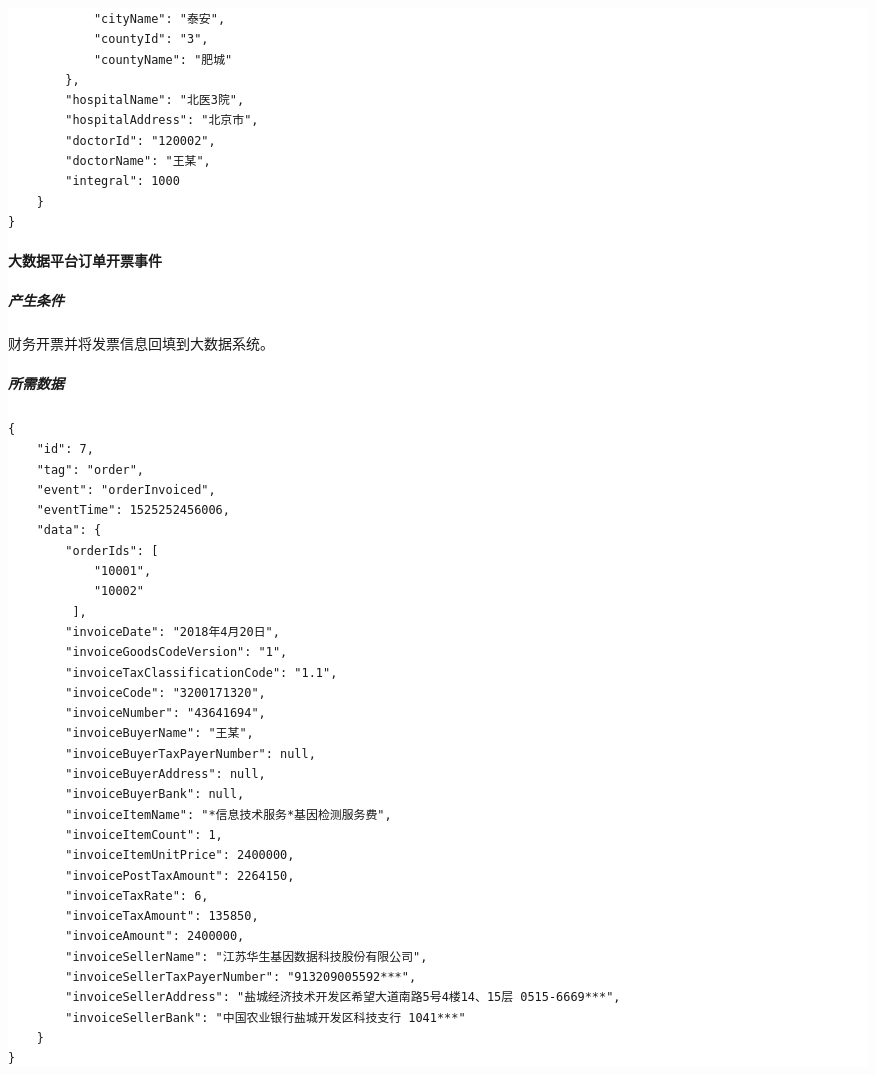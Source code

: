                 "cityName": "泰安",
                "countyId": "3",
                "countyName": "肥城"
            },
            "hospitalName": "北医3院",
            "hospitalAddress": "北京市",
            "doctorId": "120002",
            "doctorName": "王某",
            "integral": 1000
        }
    }

#### 大数据平台订单开票事件

##### 产生条件

财务开票并将发票信息回填到大数据系统。

##### 所需数据

    {
    	"id": 7,
        "tag": "order",
        "event": "orderInvoiced",
        "eventTime": 1525252456006,
        "data": {
            "orderIds": [
                "10001",
                "10002"
             ],
            "invoiceDate": "2018年4月20日",
            "invoiceGoodsCodeVersion": "1",
            "invoiceTaxClassificationCode": "1.1",
            "invoiceCode": "3200171320",
            "invoiceNumber": "43641694",
            "invoiceBuyerName": "王某",
            "invoiceBuyerTaxPayerNumber": null,
            "invoiceBuyerAddress": null,
            "invoiceBuyerBank": null,
            "invoiceItemName": "*信息技术服务*基因检测服务费",
            "invoiceItemCount": 1,
            "invoiceItemUnitPrice": 2400000,
            "invoicePostTaxAmount": 2264150,
            "invoiceTaxRate": 6,
            "invoiceTaxAmount": 135850,
            "invoiceAmount": 2400000,
            "invoiceSellerName": "江苏华生基因数据科技股份有限公司",
            "invoiceSellerTaxPayerNumber": "913209005592***",
            "invoiceSellerAddress": "盐城经济技术开发区希望大道南路5号4楼14、15层 0515-6669***",
            "invoiceSellerBank": "中国农业银行盐城开发区科技支行 1041***"
        }
    }

